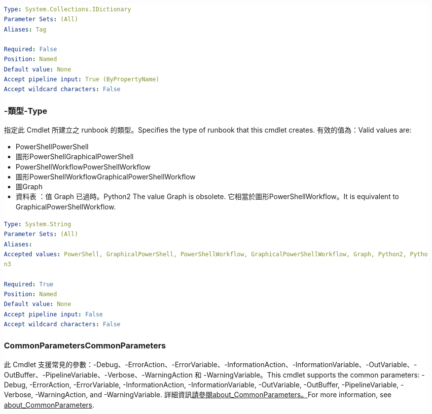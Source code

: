 ```yaml
Type: System.Collections.IDictionary
Parameter Sets: (All)
Aliases: Tag

Required: False
Position: Named
Default value: None
Accept pipeline input: True (ByPropertyName)
Accept wildcard characters: False
```

### <span data-ttu-id="5b2cb-132">-類型</span><span class="sxs-lookup"><span data-stu-id="5b2cb-132">-Type</span></span>
<span data-ttu-id="5b2cb-133">指定此 Cmdlet 所建立之 runbook 的類型。</span><span class="sxs-lookup"><span data-stu-id="5b2cb-133">Specifies the type of runbook that this cmdlet creates.</span></span>
<span data-ttu-id="5b2cb-134">有效的值為：</span><span class="sxs-lookup"><span data-stu-id="5b2cb-134">Valid values are:</span></span>
- <span data-ttu-id="5b2cb-135">PowerShell</span><span class="sxs-lookup"><span data-stu-id="5b2cb-135">PowerShell</span></span>
- <span data-ttu-id="5b2cb-136">圖形PowerShell</span><span class="sxs-lookup"><span data-stu-id="5b2cb-136">GraphicalPowerShell</span></span>
- <span data-ttu-id="5b2cb-137">PowerShellWorkflow</span><span class="sxs-lookup"><span data-stu-id="5b2cb-137">PowerShellWorkflow</span></span>
- <span data-ttu-id="5b2cb-138">圖形PowerShellWorkflow</span><span class="sxs-lookup"><span data-stu-id="5b2cb-138">GraphicalPowerShellWorkflow</span></span>
- <span data-ttu-id="5b2cb-139">圖</span><span class="sxs-lookup"><span data-stu-id="5b2cb-139">Graph</span></span>
- <span data-ttu-id="5b2cb-140">資料表 ：值 Graph 已過時。</span><span class="sxs-lookup"><span data-stu-id="5b2cb-140">Python2 The value Graph is obsolete.</span></span>
<span data-ttu-id="5b2cb-141">它相當於圖形PowerShellWorkflow。</span><span class="sxs-lookup"><span data-stu-id="5b2cb-141">It is equivalent to GraphicalPowerShellWorkflow.</span></span>

```yaml
Type: System.String
Parameter Sets: (All)
Aliases:
Accepted values: PowerShell, GraphicalPowerShell, PowerShellWorkflow, GraphicalPowerShellWorkflow, Graph, Python2, Python3

Required: True
Position: Named
Default value: None
Accept pipeline input: False
Accept wildcard characters: False
```

### <span data-ttu-id="5b2cb-142">CommonParameters</span><span class="sxs-lookup"><span data-stu-id="5b2cb-142">CommonParameters</span></span>
<span data-ttu-id="5b2cb-143">此 Cmdlet 支援常見的參數：-Debug、-ErrorAction、-ErrorVariable、-InformationAction、-InformationVariable、-OutVariable、-OutBuffer、-PipelineVariable、-Verbose、-WarningAction 和 -WarningVariable。</span><span class="sxs-lookup"><span data-stu-id="5b2cb-143">This cmdlet supports the common parameters: -Debug, -ErrorAction, -ErrorVariable, -InformationAction, -InformationVariable, -OutVariable, -OutBuffer, -PipelineVariable, -Verbose, -WarningAction, and -WarningVariable.</span></span> <span data-ttu-id="5b2cb-144">詳細資訊[請參閱about_CommonParameters。](http://go.microsoft.com/fwlink/?LinkID=113216)</span><span class="sxs-lookup"><span data-stu-id="5b2cb-144">For more information, see [about_CommonParameters](http://go.microsoft.com/fwlink/?LinkID=113216).</span></span>

